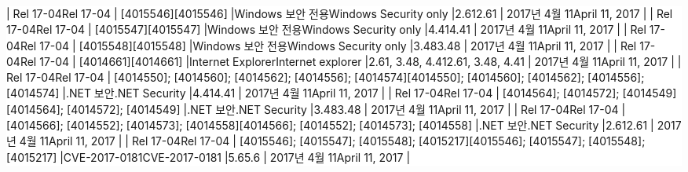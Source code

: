 | <span data-ttu-id="f4eeb-482">Rel 17-04</span><span class="sxs-lookup"><span data-stu-id="f4eeb-482">Rel 17-04</span></span> |  <span data-ttu-id="f4eeb-483">[4015546]</span><span class="sxs-lookup"><span data-stu-id="f4eeb-483">[4015546]</span></span>  |<span data-ttu-id="f4eeb-484">Windows 보안 전용</span><span class="sxs-lookup"><span data-stu-id="f4eeb-484">Windows Security only</span></span> |<span data-ttu-id="f4eeb-485">2.61</span><span class="sxs-lookup"><span data-stu-id="f4eeb-485">2.61</span></span> | <span data-ttu-id="f4eeb-486">2017년 4월 11</span><span class="sxs-lookup"><span data-stu-id="f4eeb-486">April 11, 2017</span></span> |
| <span data-ttu-id="f4eeb-487">Rel 17-04</span><span class="sxs-lookup"><span data-stu-id="f4eeb-487">Rel 17-04</span></span> |  <span data-ttu-id="f4eeb-488">[4015547]</span><span class="sxs-lookup"><span data-stu-id="f4eeb-488">[4015547]</span></span>  |<span data-ttu-id="f4eeb-489">Windows 보안 전용</span><span class="sxs-lookup"><span data-stu-id="f4eeb-489">Windows Security only</span></span> |<span data-ttu-id="f4eeb-490">4.41</span><span class="sxs-lookup"><span data-stu-id="f4eeb-490">4.41</span></span> | <span data-ttu-id="f4eeb-491">2017년 4월 11</span><span class="sxs-lookup"><span data-stu-id="f4eeb-491">April 11, 2017</span></span> |
| <span data-ttu-id="f4eeb-492">Rel 17-04</span><span class="sxs-lookup"><span data-stu-id="f4eeb-492">Rel 17-04</span></span> |  <span data-ttu-id="f4eeb-493">[4015548]</span><span class="sxs-lookup"><span data-stu-id="f4eeb-493">[4015548]</span></span>  |<span data-ttu-id="f4eeb-494">Windows 보안 전용</span><span class="sxs-lookup"><span data-stu-id="f4eeb-494">Windows Security only</span></span> |<span data-ttu-id="f4eeb-495">3.48</span><span class="sxs-lookup"><span data-stu-id="f4eeb-495">3.48</span></span> | <span data-ttu-id="f4eeb-496">2017년 4월 11</span><span class="sxs-lookup"><span data-stu-id="f4eeb-496">April 11, 2017</span></span> |
| <span data-ttu-id="f4eeb-497">Rel 17-04</span><span class="sxs-lookup"><span data-stu-id="f4eeb-497">Rel 17-04</span></span> |  <span data-ttu-id="f4eeb-498">[4014661]</span><span class="sxs-lookup"><span data-stu-id="f4eeb-498">[4014661]</span></span>  |<span data-ttu-id="f4eeb-499">Internet Explorer</span><span class="sxs-lookup"><span data-stu-id="f4eeb-499">Internet explorer</span></span> |<span data-ttu-id="f4eeb-500">2.61, 3.48, 4.41</span><span class="sxs-lookup"><span data-stu-id="f4eeb-500">2.61, 3.48, 4.41</span></span> | <span data-ttu-id="f4eeb-501">2017년 4월 11</span><span class="sxs-lookup"><span data-stu-id="f4eeb-501">April 11, 2017</span></span> |
| <span data-ttu-id="f4eeb-502">Rel 17-04</span><span class="sxs-lookup"><span data-stu-id="f4eeb-502">Rel 17-04</span></span> |  <span data-ttu-id="f4eeb-503">[4014550]; [4014560]; [4014562]; [4014556]; [4014574]</span><span class="sxs-lookup"><span data-stu-id="f4eeb-503">[4014550]; [4014560]; [4014562]; [4014556]; [4014574]</span></span> |<span data-ttu-id="f4eeb-504">.NET 보안</span><span class="sxs-lookup"><span data-stu-id="f4eeb-504">.NET Security</span></span> |<span data-ttu-id="f4eeb-505">4.41</span><span class="sxs-lookup"><span data-stu-id="f4eeb-505">4.41</span></span> | <span data-ttu-id="f4eeb-506">2017년 4월 11</span><span class="sxs-lookup"><span data-stu-id="f4eeb-506">April 11, 2017</span></span> |
| <span data-ttu-id="f4eeb-507">Rel 17-04</span><span class="sxs-lookup"><span data-stu-id="f4eeb-507">Rel 17-04</span></span> |  <span data-ttu-id="f4eeb-508">[4014564]; [4014572]; [4014549]</span><span class="sxs-lookup"><span data-stu-id="f4eeb-508">[4014564]; [4014572]; [4014549]</span></span> |<span data-ttu-id="f4eeb-509">.NET 보안</span><span class="sxs-lookup"><span data-stu-id="f4eeb-509">.NET Security</span></span> |<span data-ttu-id="f4eeb-510">3.48</span><span class="sxs-lookup"><span data-stu-id="f4eeb-510">3.48</span></span> | <span data-ttu-id="f4eeb-511">2017년 4월 11</span><span class="sxs-lookup"><span data-stu-id="f4eeb-511">April 11, 2017</span></span> |
| <span data-ttu-id="f4eeb-512">Rel 17-04</span><span class="sxs-lookup"><span data-stu-id="f4eeb-512">Rel 17-04</span></span> |  <span data-ttu-id="f4eeb-513">[4014566]; [4014552]; [4014573]; [4014558]</span><span class="sxs-lookup"><span data-stu-id="f4eeb-513">[4014566]; [4014552]; [4014573]; [4014558]</span></span>  |<span data-ttu-id="f4eeb-514">.NET 보안</span><span class="sxs-lookup"><span data-stu-id="f4eeb-514">.NET Security</span></span> |<span data-ttu-id="f4eeb-515">2.61</span><span class="sxs-lookup"><span data-stu-id="f4eeb-515">2.61</span></span> | <span data-ttu-id="f4eeb-516">2017년 4월 11</span><span class="sxs-lookup"><span data-stu-id="f4eeb-516">April 11, 2017</span></span> |
| <span data-ttu-id="f4eeb-517">Rel 17-04</span><span class="sxs-lookup"><span data-stu-id="f4eeb-517">Rel 17-04</span></span> |  <span data-ttu-id="f4eeb-518">[4015546]; [4015547]; [4015548]; [4015217]</span><span class="sxs-lookup"><span data-stu-id="f4eeb-518">[4015546]; [4015547]; [4015548]; [4015217]</span></span>  |<span data-ttu-id="f4eeb-519">CVE-2017-0181</span><span class="sxs-lookup"><span data-stu-id="f4eeb-519">CVE-2017-0181</span></span> |<span data-ttu-id="f4eeb-520">5.6</span><span class="sxs-lookup"><span data-stu-id="f4eeb-520">5.6</span></span> | <span data-ttu-id="f4eeb-521">2017년 4월 11</span><span class="sxs-lookup"><span data-stu-id="f4eeb-521">April 11, 2017</span></span> |